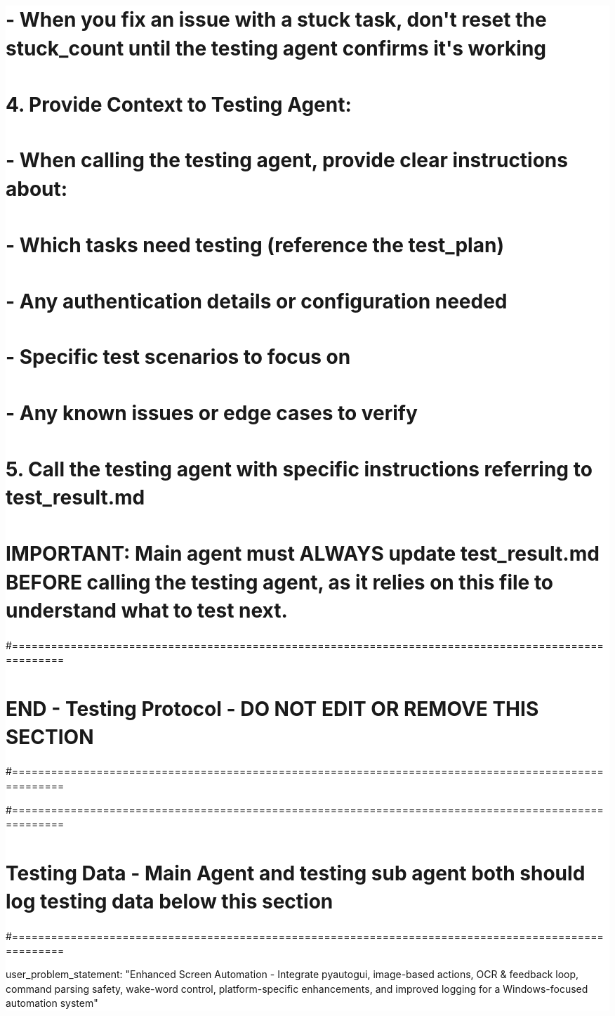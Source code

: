 #    - When you fix an issue with a stuck task, don't reset the stuck_count until the testing agent confirms it's working
#
# 4. Provide Context to Testing Agent:
#    - When calling the testing agent, provide clear instructions about:
#      - Which tasks need testing (reference the test_plan)
#      - Any authentication details or configuration needed
#      - Specific test scenarios to focus on
#      - Any known issues or edge cases to verify
#
# 5. Call the testing agent with specific instructions referring to test_result.md
#
# IMPORTANT: Main agent must ALWAYS update test_result.md BEFORE calling the testing agent, as it relies on this file to understand what to test next.

#====================================================================================================
# END - Testing Protocol - DO NOT EDIT OR REMOVE THIS SECTION
#====================================================================================================



#====================================================================================================
# Testing Data - Main Agent and testing sub agent both should log testing data below this section
#====================================================================================================

user_problem_statement: "Enhanced Screen Automation - Integrate pyautogui, image-based actions, OCR & feedback loop, command parsing safety, wake-word control, platform-specific enhancements, and improved logging for a Windows-focused automation system"
